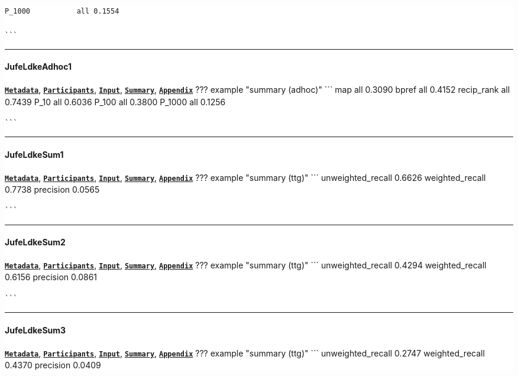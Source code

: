 	P_1000 			 all 0.1554 

	```
---
#### JufeLdkeAdhoc1 
[**`Metadata`**](./runs.md#jufeldkeadhoc1), [**`Participants`**](./participants.md#ldke), [**`Input`**](https://trec.nist.gov/results/trec23/microblog/JufeLdkeAdhoc1.gz), [**`Summary`**](https://trec.nist.gov/results/trec23/microblog/summary-adhoc-JufeLdkeAdhoc1.txt), [**`Appendix`**](https://trec.nist.gov/pubs/trec23/appendices/microblog/JufeLdkeAdhoc1.pdf)
??? example "summary (adhoc)"
	```
	map 			 all 0.3090 
	bpref 			 all 0.4152 
	recip_rank 		 all 0.7439 
	P_10 			 all 0.6036 
	P_100 			 all 0.3800 
	P_1000 			 all 0.1256 

	```
---
#### JufeLdkeSum1 
[**`Metadata`**](./runs.md#jufeldkesum1), [**`Participants`**](./participants.md#ldke), [**`Input`**](https://trec.nist.gov/results/trec23/microblog/JufeLdkeSum1.gz), [**`Summary`**](https://trec.nist.gov/results/trec23/microblog/summary-ttg-JufeLdkeSum1.txt), [**`Appendix`**](https://trec.nist.gov/pubs/trec23/appendices/microblog/JufeLdkeSum1.pdf)
??? example "summary (ttg)"
	```
	unweighted_recall		0.6626
	weighted_recall		0.7738
	precision		0.0565

	```
---
#### JufeLdkeSum2 
[**`Metadata`**](./runs.md#jufeldkesum2), [**`Participants`**](./participants.md#ldke), [**`Input`**](https://trec.nist.gov/results/trec23/microblog/JufeLdkeSum2.gz), [**`Summary`**](https://trec.nist.gov/results/trec23/microblog/summary-ttg-JufeLdkeSum2.txt), [**`Appendix`**](https://trec.nist.gov/pubs/trec23/appendices/microblog/JufeLdkeSum2.pdf)
??? example "summary (ttg)"
	```
	unweighted_recall		0.4294
	weighted_recall		0.6156
	precision		0.0861

	```
---
#### JufeLdkeSum3 
[**`Metadata`**](./runs.md#jufeldkesum3), [**`Participants`**](./participants.md#ldke), [**`Input`**](https://trec.nist.gov/results/trec23/microblog/JufeLdkeSum3.gz), [**`Summary`**](https://trec.nist.gov/results/trec23/microblog/summary-ttg-JufeLdkeSum3.txt), [**`Appendix`**](https://trec.nist.gov/pubs/trec23/appendices/microblog/JufeLdkeSum3.pdf)
??? example "summary (ttg)"
	```
	unweighted_recall		0.2747
	weighted_recall		0.4370
	precision		0.0409
